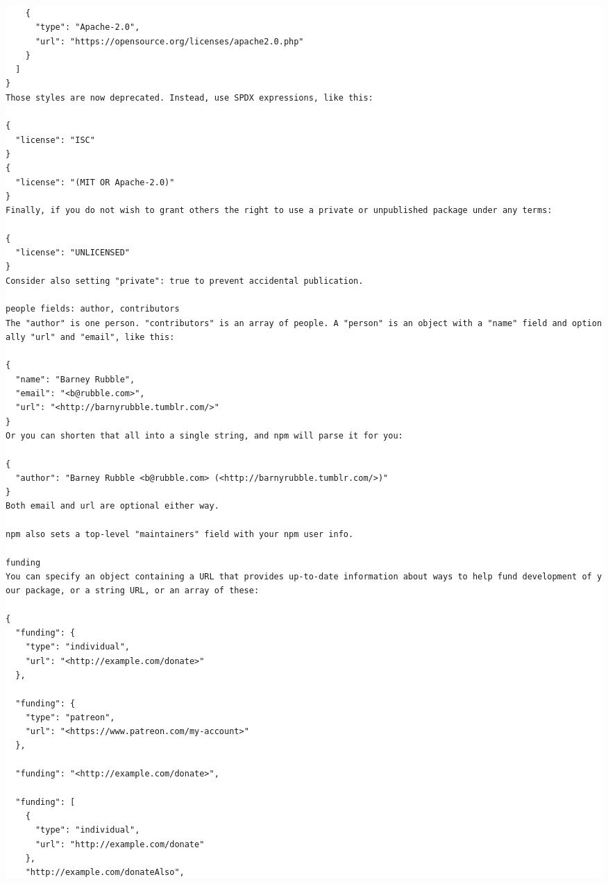 ```shell
    {
      "type": "Apache-2.0",
      "url": "https://opensource.org/licenses/apache2.0.php"
    }
  ]
}
Those styles are now deprecated. Instead, use SPDX expressions, like this:

{
  "license": "ISC"
}
{
  "license": "(MIT OR Apache-2.0)"
}
Finally, if you do not wish to grant others the right to use a private or unpublished package under any terms:

{
  "license": "UNLICENSED"
}
Consider also setting "private": true to prevent accidental publication.

people fields: author, contributors
The "author" is one person. "contributors" is an array of people. A "person" is an object with a "name" field and optionally "url" and "email", like this:

{
  "name": "Barney Rubble",
  "email": "<b@rubble.com>",
  "url": "<http://barnyrubble.tumblr.com/>"
}
Or you can shorten that all into a single string, and npm will parse it for you:

{
  "author": "Barney Rubble <b@rubble.com> (<http://barnyrubble.tumblr.com/>)"
}
Both email and url are optional either way.

npm also sets a top-level "maintainers" field with your npm user info.

funding
You can specify an object containing a URL that provides up-to-date information about ways to help fund development of your package, or a string URL, or an array of these:

{
  "funding": {
    "type": "individual",
    "url": "<http://example.com/donate>"
  },

  "funding": {
    "type": "patreon",
    "url": "<https://www.patreon.com/my-account>"
  },

  "funding": "<http://example.com/donate>",

  "funding": [
    {
      "type": "individual",
      "url": "http://example.com/donate"
    },
    "http://example.com/donateAlso",
```